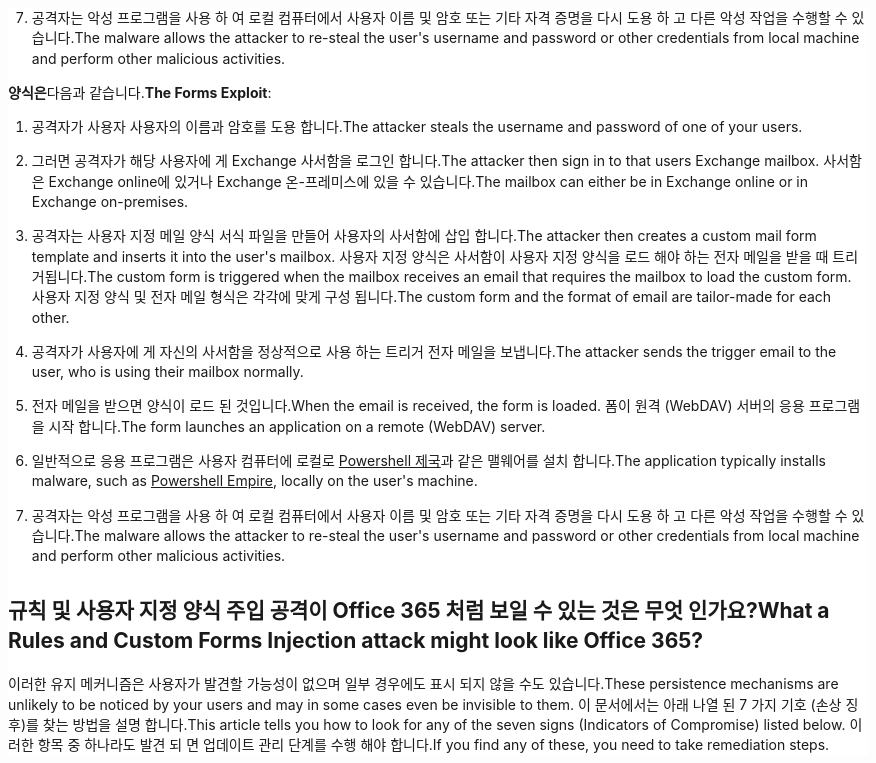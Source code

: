 7. <span data-ttu-id="398b5-125">공격자는 악성 프로그램을 사용 하 여 로컬 컴퓨터에서 사용자 이름 및 암호 또는 기타 자격 증명을 다시 도용 하 고 다른 악성 작업을 수행할 수 있습니다.</span><span class="sxs-lookup"><span data-stu-id="398b5-125">The malware allows the attacker to re-steal the user's username and password or other credentials from local machine and perform other malicious activities.</span></span>

<span data-ttu-id="398b5-126">**양식은**다음과 같습니다.</span><span class="sxs-lookup"><span data-stu-id="398b5-126">**The Forms Exploit**:</span></span>

1. <span data-ttu-id="398b5-127">공격자가 사용자 사용자의 이름과 암호를 도용 합니다.</span><span class="sxs-lookup"><span data-stu-id="398b5-127">The attacker steals the username and password of one of your users.</span></span>

2. <span data-ttu-id="398b5-128">그러면 공격자가 해당 사용자에 게 Exchange 사서함을 로그인 합니다.</span><span class="sxs-lookup"><span data-stu-id="398b5-128">The attacker then sign in to that users Exchange mailbox.</span></span> <span data-ttu-id="398b5-129">사서함은 Exchange online에 있거나 Exchange 온-프레미스에 있을 수 있습니다.</span><span class="sxs-lookup"><span data-stu-id="398b5-129">The mailbox can either be in Exchange online or in Exchange on-premises.</span></span>

3. <span data-ttu-id="398b5-130">공격자는 사용자 지정 메일 양식 서식 파일을 만들어 사용자의 사서함에 삽입 합니다.</span><span class="sxs-lookup"><span data-stu-id="398b5-130">The attacker then creates a custom mail form template and inserts it into the user's mailbox.</span></span> <span data-ttu-id="398b5-131">사용자 지정 양식은 사서함이 사용자 지정 양식을 로드 해야 하는 전자 메일을 받을 때 트리거됩니다.</span><span class="sxs-lookup"><span data-stu-id="398b5-131">The custom form is triggered when the mailbox receives an email that requires the mailbox to load the custom form.</span></span> <span data-ttu-id="398b5-132">사용자 지정 양식 및 전자 메일 형식은 각각에 맞게 구성 됩니다.</span><span class="sxs-lookup"><span data-stu-id="398b5-132">The custom form and the format of email are tailor-made for each other.</span></span>
4. <span data-ttu-id="398b5-133">공격자가 사용자에 게 자신의 사서함을 정상적으로 사용 하는 트리거 전자 메일을 보냅니다.</span><span class="sxs-lookup"><span data-stu-id="398b5-133">The attacker sends the trigger email to the user, who is using their mailbox normally.</span></span>

5. <span data-ttu-id="398b5-134">전자 메일을 받으면 양식이 로드 된 것입니다.</span><span class="sxs-lookup"><span data-stu-id="398b5-134">When the email is received, the form is loaded.</span></span> <span data-ttu-id="398b5-135">폼이 원격 (WebDAV) 서버의 응용 프로그램을 시작 합니다.</span><span class="sxs-lookup"><span data-stu-id="398b5-135">The form launches an application on a remote (WebDAV) server.</span></span>

6. <span data-ttu-id="398b5-136">일반적으로 응용 프로그램은 사용자 컴퓨터에 로컬로 [Powershell 제국](https://www.powershellempire.com/)과 같은 맬웨어를 설치 합니다.</span><span class="sxs-lookup"><span data-stu-id="398b5-136">The application typically installs malware, such as [Powershell Empire](https://www.powershellempire.com/), locally on the user's machine.</span></span>

7. <span data-ttu-id="398b5-137">공격자는 악성 프로그램을 사용 하 여 로컬 컴퓨터에서 사용자 이름 및 암호 또는 기타 자격 증명을 다시 도용 하 고 다른 악성 작업을 수행할 수 있습니다.</span><span class="sxs-lookup"><span data-stu-id="398b5-137">The malware allows the attacker to re-steal the user's username and password or other credentials from local machine and perform other malicious activities.</span></span>

## <a name="what-a-rules-and-custom-forms-injection-attack-might-look-like-office-365"></a><span data-ttu-id="398b5-138">규칙 및 사용자 지정 양식 주입 공격이 Office 365 처럼 보일 수 있는 것은 무엇 인가요?</span><span class="sxs-lookup"><span data-stu-id="398b5-138">What a Rules and Custom Forms Injection attack might look like Office 365?</span></span>

<span data-ttu-id="398b5-139">이러한 유지 메커니즘은 사용자가 발견할 가능성이 없으며 일부 경우에도 표시 되지 않을 수도 있습니다.</span><span class="sxs-lookup"><span data-stu-id="398b5-139">These persistence mechanisms are unlikely to be noticed by your users and may in some cases even be invisible to them.</span></span> <span data-ttu-id="398b5-140">이 문서에서는 아래 나열 된 7 가지 기호 (손상 징후)를 찾는 방법을 설명 합니다.</span><span class="sxs-lookup"><span data-stu-id="398b5-140">This article tells you how to look for any of the seven signs (Indicators of Compromise) listed below.</span></span> <span data-ttu-id="398b5-141">이러한 항목 중 하나라도 발견 되 면 업데이트 관리 단계를 수행 해야 합니다.</span><span class="sxs-lookup"><span data-stu-id="398b5-141">If you find any of these, you need to take remediation steps.</span></span>
